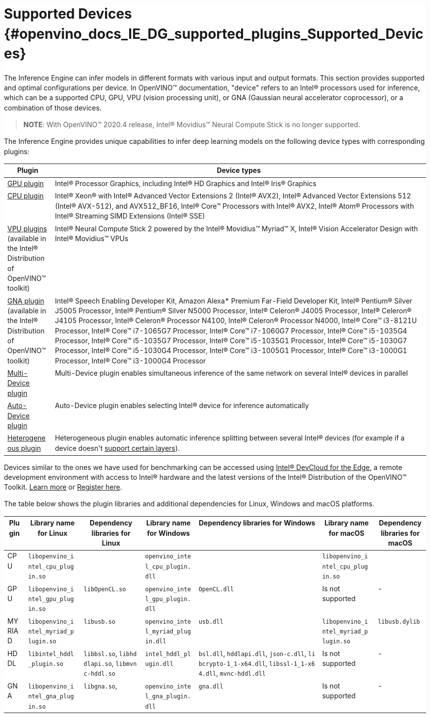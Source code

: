 Supported Devices {#openvino_docs_IE_DG_supported_plugins_Supported_Devices}
==================

The Inference Engine can infer models in different formats with various input and output formats. This section provides supported and optimal configurations per device. In OpenVINO™ documentation, "device" refers to an Intel® processors used for inference, which can be a supported CPU, GPU, VPU (vision processing unit), or GNA (Gaussian neural accelerator coprocessor), or a combination of those devices.

> **NOTE**: With OpenVINO™ 2020.4 release, Intel® Movidius™ Neural Compute Stick is no longer supported.

The Inference Engine provides unique capabilities to infer deep learning models on the following device types with corresponding plugins:

| Plugin                                   | Device types                                                                                                                                                |
|------------------------------------------|-------------------------------------------------------------------------------------------------------------------------------------------------------------|
|[GPU plugin](GPU.md)            |Intel&reg; Processor Graphics, including Intel&reg; HD Graphics and Intel&reg; Iris&reg; Graphics                                                            |
|[CPU plugin](CPU.md)              |Intel&reg; Xeon&reg; with Intel® Advanced Vector Extensions 2 (Intel® AVX2), Intel® Advanced Vector Extensions 512 (Intel® AVX-512), and AVX512_BF16, Intel&reg; Core&trade; Processors with Intel&reg; AVX2, Intel&reg; Atom&reg; Processors with Intel® Streaming SIMD Extensions (Intel® SSE) |
|[VPU plugins](VPU.md) (available in the Intel® Distribution of OpenVINO™ toolkit)            |Intel® Neural Compute Stick 2 powered by the Intel® Movidius™ Myriad™ X, Intel® Vision Accelerator Design with Intel® Movidius™ VPUs                                                                                           |
|[GNA plugin](GNA.md) (available in the Intel® Distribution of OpenVINO™ toolkit)              |Intel&reg; Speech Enabling Developer Kit, Amazon Alexa* Premium Far-Field Developer Kit, Intel&reg; Pentium&reg; Silver J5005 Processor, Intel&reg; Pentium&reg; Silver N5000 Processor, Intel&reg; Celeron&reg; J4005 Processor, Intel&reg; Celeron&reg; J4105 Processor, Intel&reg; Celeron&reg; Processor N4100, Intel&reg; Celeron&reg; Processor N4000, Intel&reg; Core&trade; i3-8121U Processor, Intel&reg; Core&trade; i7-1065G7 Processor, Intel&reg; Core&trade; i7-1060G7 Processor, Intel&reg; Core&trade; i5-1035G4 Processor, Intel&reg; Core&trade; i5-1035G7 Processor, Intel&reg; Core&trade; i5-1035G1 Processor, Intel&reg; Core&trade; i5-1030G7 Processor, Intel&reg; Core&trade; i5-1030G4 Processor, Intel&reg; Core&trade; i3-1005G1 Processor, Intel&reg; Core&trade; i3-1000G1 Processor, Intel&reg; Core&trade; i3-1000G4 Processor|
|[Multi-Device plugin](MULTI.md) |Multi-Device plugin enables simultaneous inference of the same network on several Intel&reg; devices in parallel    |   
|[Auto-Device plugin](AUTO.md) |Auto-Device plugin enables selecting Intel&reg; device for inference automatically |   
|[Heterogeneous plugin](HETERO.md) |Heterogeneous plugin enables automatic inference splitting between several Intel&reg; devices (for example if a device doesn't [support certain layers](#supported-layers)).                                                           |

Devices similar to the ones we have used for benchmarking can be accessed using [Intel® DevCloud for the Edge](https://devcloud.intel.com/edge/), a remote development environment with access to Intel® hardware and the latest versions of the Intel® Distribution of the OpenVINO™ Toolkit. [Learn more](https://devcloud.intel.com/edge/get_started/devcloud/) or [Register here](https://inteliot.force.com/DevcloudForEdge/s/).

The table below shows the plugin libraries and additional dependencies for Linux, Windows and macOS platforms.

| Plugin | Library name for Linux      | Dependency libraries for Linux                              | Library name for Windows | Dependency libraries for Windows                                                                       | Library name for macOS       | Dependency libraries for macOS              |
|--------|-----------------------------|-------------------------------------------------------------|--------------------------|--------------------------------------------------------------------------------------------------------|------------------------------|---------------------------------------------|
| CPU    | `libopenvino_intel_cpu_plugin.so`        | | `openvino_intel_cpu_plugin.dll`       | | `libopenvino_intel_cpu_plugin.so`      | |
| GPU    | `libopenvino_intel_gpu_plugin.so`         | `libOpenCL.so` | `openvino_intel_gpu_plugin.dll`        | `OpenCL.dll` |  Is not supported            |  -                                          |
| MYRIAD | `libopenvino_intel_myriad_plugin.so` | `libusb.so`                                                 | `openvino_intel_myriad_plugin.dll`| `usb.dll`                                                                                              | `libopenvino_intel_myriad_plugin.so`   | `libusb.dylib`                              |
| HDDL   | `libintel_hddl_plugin.so`          | `libbsl.so`, `libhddlapi.so`, `libmvnc-hddl.so`             | `intel_hddl_plugin.dll`         | `bsl.dll`, `hddlapi.dll`, `json-c.dll`, `libcrypto-1_1-x64.dll`, `libssl-1_1-x64.dll`, `mvnc-hddl.dll` |  Is not supported            |  -                                          |
| GNA    | `libopenvino_intel_gna_plugin.so`           | `libgna.so`,                                                | `openvino_intel_gna_plugin.dll`          | `gna.dll`                                                                                              |  Is not supported            |  -                                          |